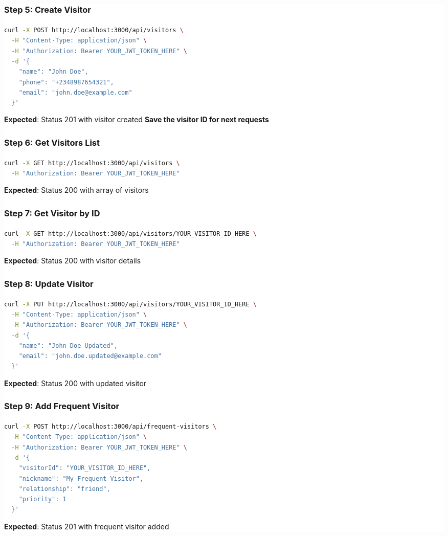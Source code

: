 ### Step 5: Create Visitor
```bash
curl -X POST http://localhost:3000/api/visitors \
  -H "Content-Type: application/json" \
  -H "Authorization: Bearer YOUR_JWT_TOKEN_HERE" \
  -d '{
    "name": "John Doe",
    "phone": "+2348987654321",
    "email": "john.doe@example.com"
  }'
```
**Expected**: Status 201 with visitor created
**Save the visitor ID for next requests**

### Step 6: Get Visitors List
```bash
curl -X GET http://localhost:3000/api/visitors \
  -H "Authorization: Bearer YOUR_JWT_TOKEN_HERE"
```
**Expected**: Status 200 with array of visitors

### Step 7: Get Visitor by ID
```bash
curl -X GET http://localhost:3000/api/visitors/YOUR_VISITOR_ID_HERE \
  -H "Authorization: Bearer YOUR_JWT_TOKEN_HERE"
```
**Expected**: Status 200 with visitor details

### Step 8: Update Visitor
```bash
curl -X PUT http://localhost:3000/api/visitors/YOUR_VISITOR_ID_HERE \
  -H "Content-Type: application/json" \
  -H "Authorization: Bearer YOUR_JWT_TOKEN_HERE" \
  -d '{
    "name": "John Doe Updated",
    "email": "john.doe.updated@example.com"
  }'
```
**Expected**: Status 200 with updated visitor

### Step 9: Add Frequent Visitor
```bash
curl -X POST http://localhost:3000/api/frequent-visitors \
  -H "Content-Type: application/json" \
  -H "Authorization: Bearer YOUR_JWT_TOKEN_HERE" \
  -d '{
    "visitorId": "YOUR_VISITOR_ID_HERE",
    "nickname": "My Frequent Visitor",
    "relationship": "friend",
    "priority": 1
  }'
```
**Expected**: Status 201 with frequent visitor added
